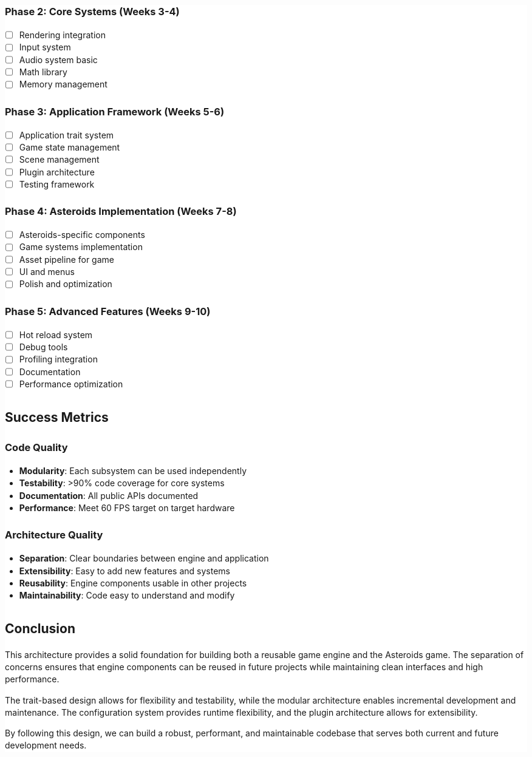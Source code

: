 ### Phase 2: Core Systems (Weeks 3-4)
- [ ] Rendering integration
- [ ] Input system
- [ ] Audio system basic
- [ ] Math library
- [ ] Memory management

### Phase 3: Application Framework (Weeks 5-6)
- [ ] Application trait system
- [ ] Game state management
- [ ] Scene management
- [ ] Plugin architecture
- [ ] Testing framework

### Phase 4: Asteroids Implementation (Weeks 7-8)
- [ ] Asteroids-specific components
- [ ] Game systems implementation
- [ ] Asset pipeline for game
- [ ] UI and menus
- [ ] Polish and optimization

### Phase 5: Advanced Features (Weeks 9-10)
- [ ] Hot reload system
- [ ] Debug tools
- [ ] Profiling integration
- [ ] Documentation
- [ ] Performance optimization

## Success Metrics

### Code Quality
- **Modularity**: Each subsystem can be used independently
- **Testability**: >90% code coverage for core systems
- **Documentation**: All public APIs documented
- **Performance**: Meet 60 FPS target on target hardware

### Architecture Quality
- **Separation**: Clear boundaries between engine and application
- **Extensibility**: Easy to add new features and systems
- **Reusability**: Engine components usable in other projects
- **Maintainability**: Code easy to understand and modify

## Conclusion

This architecture provides a solid foundation for building both a reusable game engine and the Asteroids game. The separation of concerns ensures that engine components can be reused in future projects while maintaining clean interfaces and high performance.

The trait-based design allows for flexibility and testability, while the modular architecture enables incremental development and maintenance. The configuration system provides runtime flexibility, and the plugin architecture allows for extensibility.

By following this design, we can build a robust, performant, and maintainable codebase that serves both current and future development needs.
